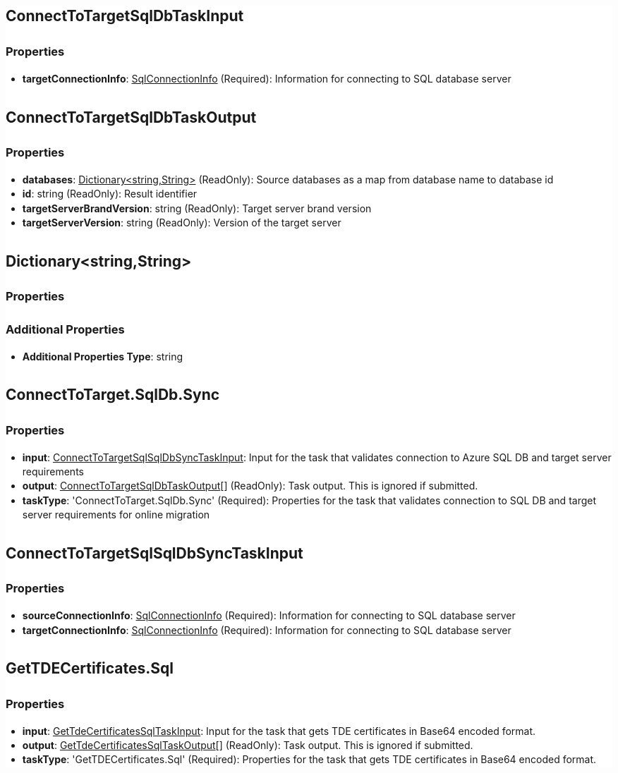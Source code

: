 ## ConnectToTargetSqlDbTaskInput
### Properties
* **targetConnectionInfo**: [SqlConnectionInfo](#sqlconnectioninfo) (Required): Information for connecting to SQL database server

## ConnectToTargetSqlDbTaskOutput
### Properties
* **databases**: [Dictionary<string,String>](#dictionarystringstring) (ReadOnly): Source databases as a map from database name to database id
* **id**: string (ReadOnly): Result identifier
* **targetServerBrandVersion**: string (ReadOnly): Target server brand version
* **targetServerVersion**: string (ReadOnly): Version of the target server

## Dictionary<string,String>
### Properties
### Additional Properties
* **Additional Properties Type**: string

## ConnectToTarget.SqlDb.Sync
### Properties
* **input**: [ConnectToTargetSqlSqlDbSyncTaskInput](#connecttotargetsqlsqldbsynctaskinput): Input for the task that validates connection to Azure SQL DB and target server requirements
* **output**: [ConnectToTargetSqlDbTaskOutput](#connecttotargetsqldbtaskoutput)[] (ReadOnly): Task output. This is ignored if submitted.
* **taskType**: 'ConnectToTarget.SqlDb.Sync' (Required): Properties for the task that validates connection to SQL DB and target server requirements for online migration

## ConnectToTargetSqlSqlDbSyncTaskInput
### Properties
* **sourceConnectionInfo**: [SqlConnectionInfo](#sqlconnectioninfo) (Required): Information for connecting to SQL database server
* **targetConnectionInfo**: [SqlConnectionInfo](#sqlconnectioninfo) (Required): Information for connecting to SQL database server

## GetTDECertificates.Sql
### Properties
* **input**: [GetTdeCertificatesSqlTaskInput](#gettdecertificatessqltaskinput): Input for the task that gets TDE certificates in Base64 encoded format.
* **output**: [GetTdeCertificatesSqlTaskOutput](#gettdecertificatessqltaskoutput)[] (ReadOnly): Task output. This is ignored if submitted.
* **taskType**: 'GetTDECertificates.Sql' (Required): Properties for the task that gets TDE certificates in Base64 encoded format.
